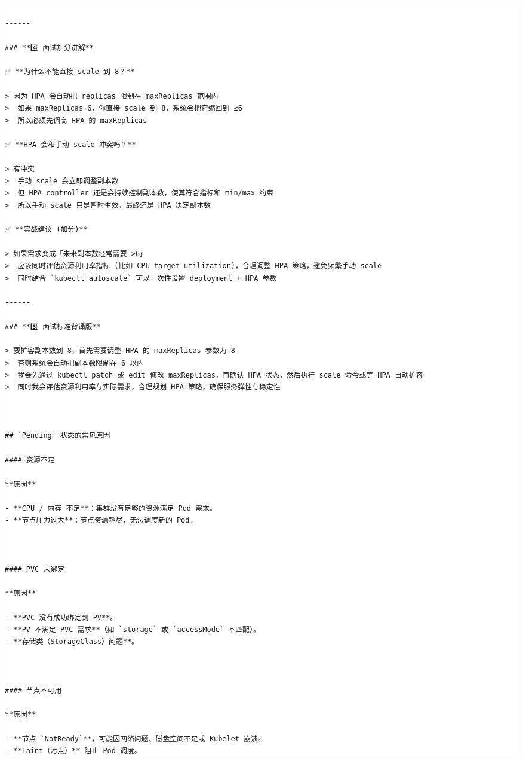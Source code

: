 ```

------

### **4️⃣ 面试加分讲解**

✅ **为什么不能直接 scale 到 8？**

> 因为 HPA 会自动把 replicas 限制在 maxReplicas 范围内
>  如果 maxReplicas=6，你直接 scale 到 8，系统会把它缩回到 ≤6
>  所以必须先调高 HPA 的 maxReplicas

✅ **HPA 会和手动 scale 冲突吗？**

> 有冲突
>  手动 scale 会立即调整副本数
>  但 HPA controller 还是会持续控制副本数，使其符合指标和 min/max 约束
>  所以手动 scale 只是暂时生效，最终还是 HPA 决定副本数

✅ **实战建议 (加分)**

> 如果需求变成「未来副本数经常需要 >6」
>  应该同时评估资源利用率指标 (比如 CPU target utilization)，合理调整 HPA 策略，避免频繁手动 scale
>  同时结合 `kubectl autoscale` 可以一次性设置 deployment + HPA 参数

------

### **5️⃣ 面试标准背诵版**

> 要扩容副本数到 8，首先需要调整 HPA 的 maxReplicas 参数为 8
>  否则系统会自动把副本数限制在 6 以内
>  我会先通过 kubectl patch 或 edit 修改 maxReplicas，再确认 HPA 状态，然后执行 scale 命令或等 HPA 自动扩容
>  同时我会评估资源利用率与实际需求，合理规划 HPA 策略，确保服务弹性与稳定性



## `Pending` 状态的常见原因

#### 资源不足

**原因**

- **CPU / 内存 不足**：集群没有足够的资源满足 Pod 需求。
- **节点压力过大**：节点资源耗尽，无法调度新的 Pod。



#### PVC 未绑定

**原因**

- **PVC 没有成功绑定到 PV**。
- **PV 不满足 PVC 需求**（如 `storage` 或 `accessMode` 不匹配）。
- **存储类（StorageClass）问题**。



#### 节点不可用

**原因**

- **节点 `NotReady`**，可能因网络问题、磁盘空间不足或 Kubelet 崩溃。
- **Taint（污点）** 阻止 Pod 调度。

```